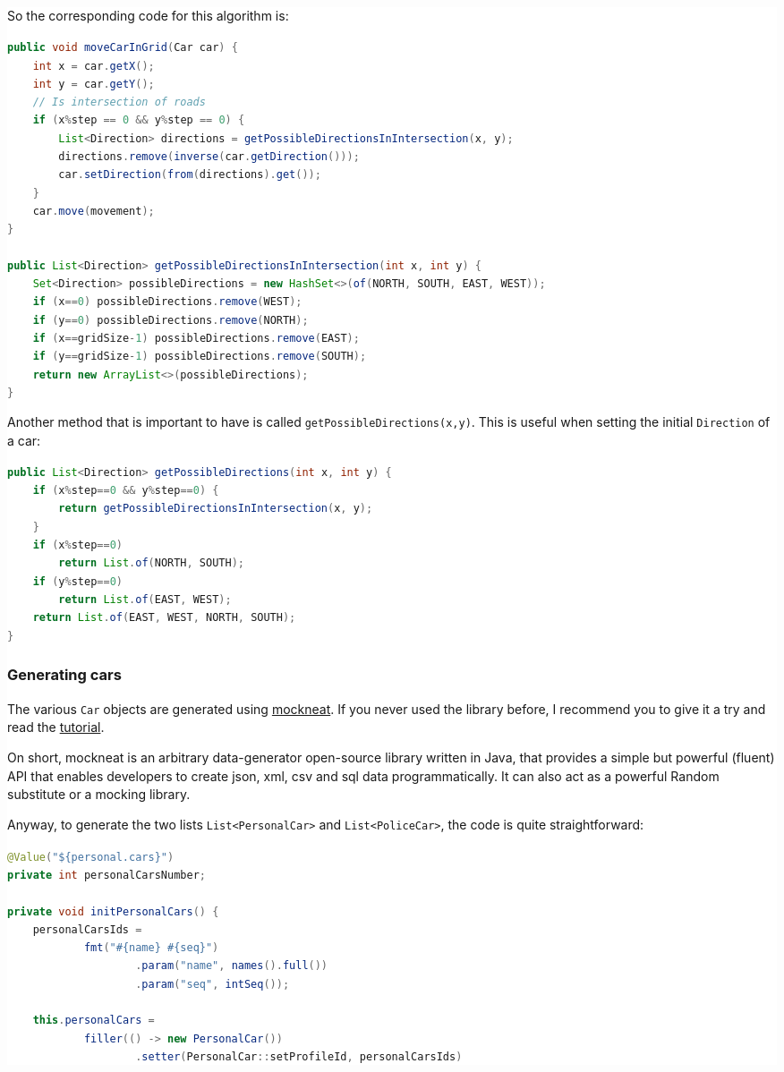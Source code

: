 So the corresponding code for this algorithm is:

```java
public void moveCarInGrid(Car car) {
    int x = car.getX();
    int y = car.getY();
    // Is intersection of roads
    if (x%step == 0 && y%step == 0) {
        List<Direction> directions = getPossibleDirectionsInIntersection(x, y);
        directions.remove(inverse(car.getDirection()));
        car.setDirection(from(directions).get());
    }
    car.move(movement);
}

public List<Direction> getPossibleDirectionsInIntersection(int x, int y) {
    Set<Direction> possibleDirections = new HashSet<>(of(NORTH, SOUTH, EAST, WEST));
    if (x==0) possibleDirections.remove(WEST);
    if (y==0) possibleDirections.remove(NORTH);
    if (x==gridSize-1) possibleDirections.remove(EAST);
    if (y==gridSize-1) possibleDirections.remove(SOUTH);
    return new ArrayList<>(possibleDirections);
}
```

Another method that is important to have is called `getPossibleDirections(x,y)`. This is useful when setting the initial `Direction` of a car:

```java
public List<Direction> getPossibleDirections(int x, int y) {
    if (x%step==0 && y%step==0) {
        return getPossibleDirectionsInIntersection(x, y);
    }
    if (x%step==0)
        return List.of(NORTH, SOUTH);
    if (y%step==0)
        return List.of(EAST, WEST);
    return List.of(EAST, WEST, NORTH, SOUTH);
}
```

### Generating cars

The various `Car` objects are generated using [mockneat](https://www.mockneat.com). If you never used the library before, I recommend you to give it a try and read the [tutorial](https://www.mockneat.com/tutorial/).

On short, mockneat is an arbitrary data-generator open-source library written in Java, that provides a simple but powerful (fluent) API that enables developers to create json, xml, csv and sql data programmatically. It can also act as a powerful Random substitute or a mocking library.

Anyway, to generate the two lists `List<PersonalCar>` and `List<PoliceCar>`, the code is quite straightforward:

```java
@Value("${personal.cars}")
private int personalCarsNumber;

private void initPersonalCars() {
    personalCarsIds =
            fmt("#{name} #{seq}")
                    .param("name", names().full())
                    .param("seq", intSeq());

    this.personalCars =
            filler(() -> new PersonalCar())
                    .setter(PersonalCar::setProfileId, personalCarsIds)
```